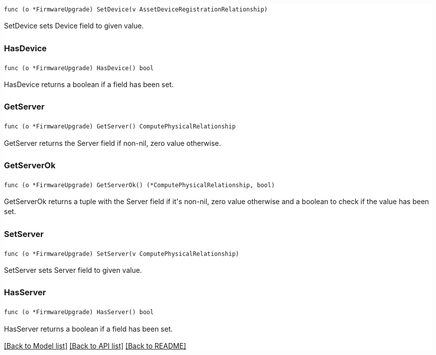 `func (o *FirmwareUpgrade) SetDevice(v AssetDeviceRegistrationRelationship)`

SetDevice sets Device field to given value.

### HasDevice

`func (o *FirmwareUpgrade) HasDevice() bool`

HasDevice returns a boolean if a field has been set.

### GetServer

`func (o *FirmwareUpgrade) GetServer() ComputePhysicalRelationship`

GetServer returns the Server field if non-nil, zero value otherwise.

### GetServerOk

`func (o *FirmwareUpgrade) GetServerOk() (*ComputePhysicalRelationship, bool)`

GetServerOk returns a tuple with the Server field if it's non-nil, zero value otherwise
and a boolean to check if the value has been set.

### SetServer

`func (o *FirmwareUpgrade) SetServer(v ComputePhysicalRelationship)`

SetServer sets Server field to given value.

### HasServer

`func (o *FirmwareUpgrade) HasServer() bool`

HasServer returns a boolean if a field has been set.


[[Back to Model list]](../README.md#documentation-for-models) [[Back to API list]](../README.md#documentation-for-api-endpoints) [[Back to README]](../README.md)


